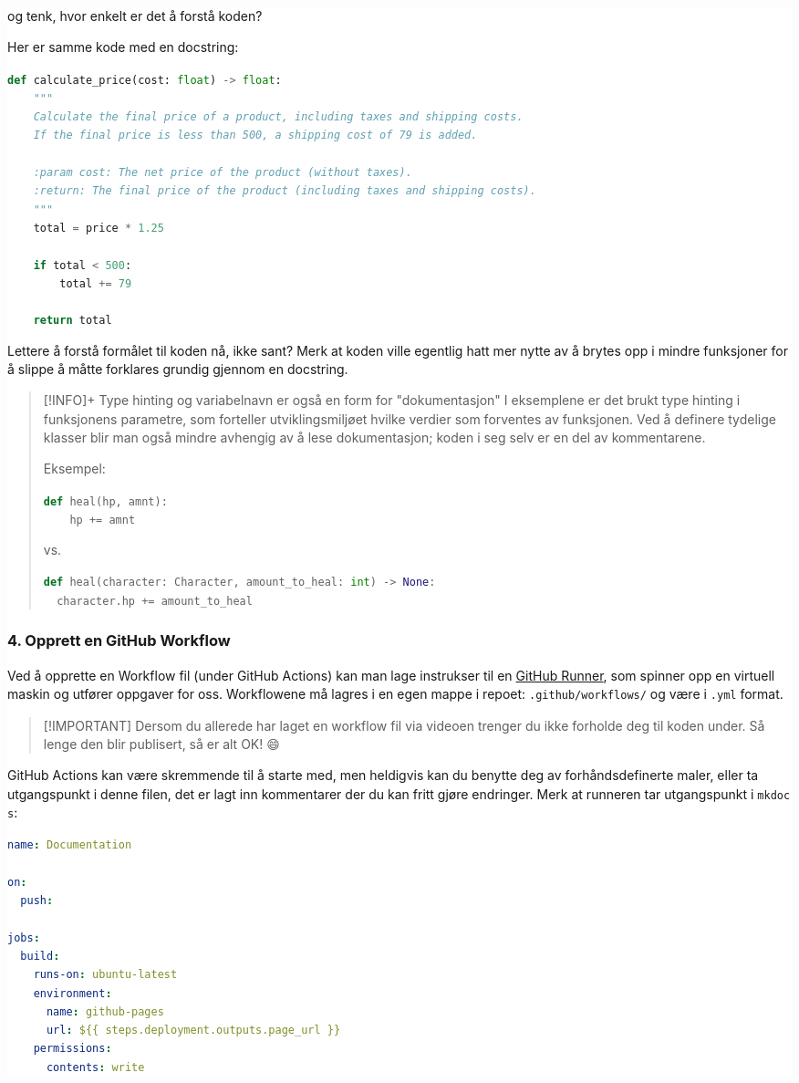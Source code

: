 og tenk, hvor enkelt er det å forstå koden?

Her er samme kode med en docstring:

```python
def calculate_price(cost: float) -> float:
    """
    Calculate the final price of a product, including taxes and shipping costs.
    If the final price is less than 500, a shipping cost of 79 is added.
    
    :param cost: The net price of the product (without taxes).
    :return: The final price of the product (including taxes and shipping costs).
    """
    total = price * 1.25

    if total < 500:
        total += 79

    return total
```

Lettere å forstå formålet til koden nå, ikke sant? Merk at koden ville egentlig hatt mer nytte av å brytes opp i mindre funksjoner for å slippe å måtte forklares grundig gjennom en docstring.

> [!INFO]+ Type hinting og variabelnavn er også en form for "dokumentasjon"
> I eksemplene er det brukt type hinting i funksjonens parametre, som forteller utviklingsmiljøet hvilke verdier som forventes av funksjonen. Ved å definere tydelige klasser blir man også mindre avhengig av å lese dokumentasjon; koden i seg selv er en del av kommentarene.
> 
> Eksempel:
> ```python
> def heal(hp, amnt):
>     hp += amnt
> ``` 
>vs.
>```python
>def heal(character: Character, amount_to_heal: int) -> None:
>	character.hp += amount_to_heal
> ```

### 4. Opprett en GitHub Workflow
Ved å opprette en Workflow fil (under GitHub Actions) kan man lage instrukser til en [GitHub Runner](https://docs.github.com/en/actions/using-github-hosted-runners/about-github-hosted-runners), som spinner opp en virtuell maskin og utfører oppgaver for oss. Workflowene må lagres i en egen mappe i repoet: `.github/workflows/` og være i `.yml` format.

> [!IMPORTANT] Dersom du allerede har laget en workflow fil via videoen trenger du ikke forholde deg til koden under. Så lenge den blir publisert, så er alt OK! 😄

GitHub Actions kan være skremmende til å starte med, men heldigvis kan du benytte deg av forhåndsdefinerte maler, eller ta utgangspunkt i denne filen, det er lagt inn kommentarer der du kan fritt gjøre endringer. Merk at runneren tar utgangspunkt i `mkdocs`:

```yaml title=".github/workflows/CD.yml"
name: Documentation

on:
  push:

jobs:
  build:
    runs-on: ubuntu-latest
    environment:
      name: github-pages
      url: ${{ steps.deployment.outputs.page_url }}
    permissions:
      contents: write
```